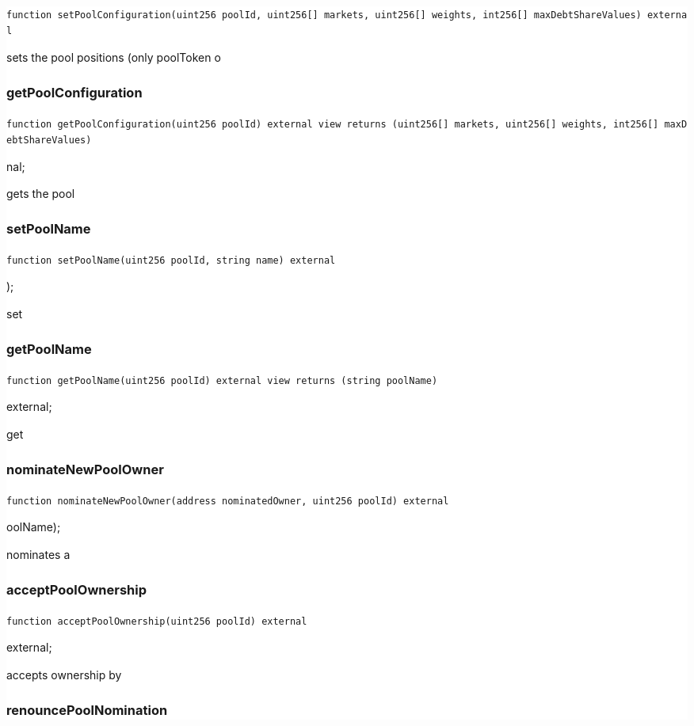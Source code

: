 ```solidity
function setPoolConfiguration(uint256 poolId, uint256[] markets, uint256[] weights, int256[] maxDebtShareValues) external
```

sets the pool positions (only poolToken o

### getPoolConfiguration

```solidity
function getPoolConfiguration(uint256 poolId) external view returns (uint256[] markets, uint256[] weights, int256[] maxDebtShareValues)
```

nal;

gets the pool

### setPoolName

```solidity
function setPoolName(uint256 poolId, string name) external
```

);

set

### getPoolName

```solidity
function getPoolName(uint256 poolId) external view returns (string poolName)
```

external;

get

### nominateNewPoolOwner

```solidity
function nominateNewPoolOwner(address nominatedOwner, uint256 poolId) external
```

oolName);

nominates a

### acceptPoolOwnership

```solidity
function acceptPoolOwnership(uint256 poolId) external
```

external;

accepts ownership by

### renouncePoolNomination

